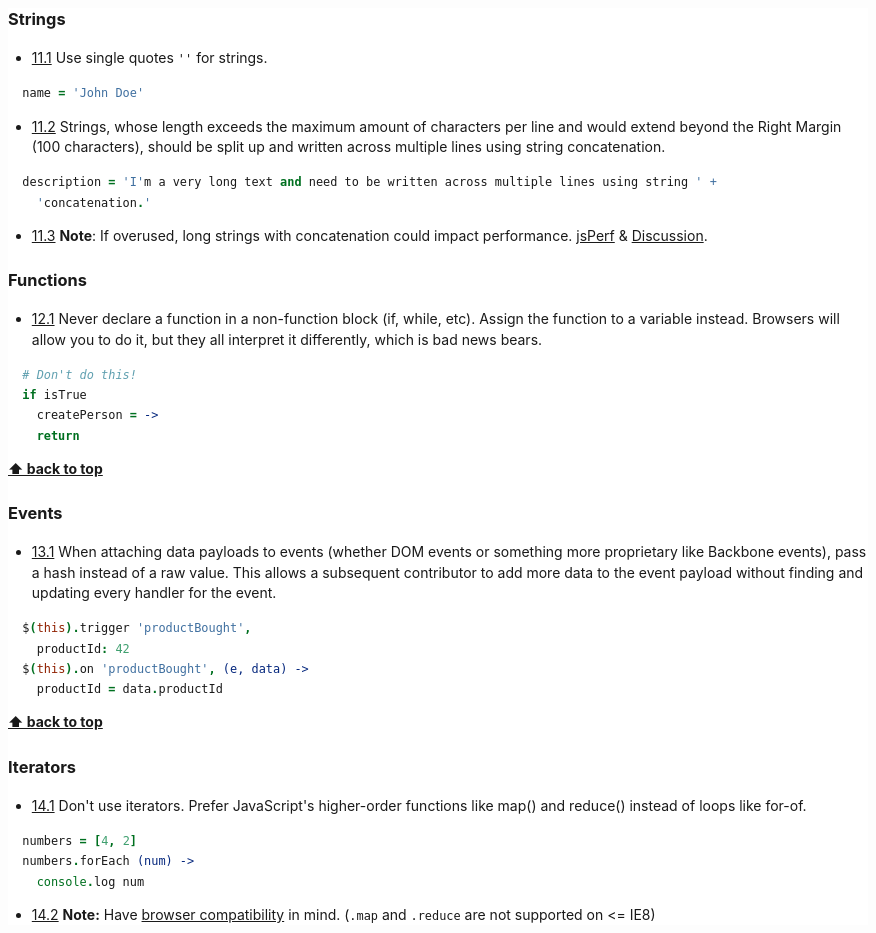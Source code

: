 ### Strings
- [11.1](#11.1) Use single quotes `''` for strings.
```coffeescript
  name = 'John Doe'
```

- [11.2](#11.2) Strings, whose length exceeds the maximum amount of characters per line and would extend beyond the Right Margin (100 characters), should be split up and written across multiple lines using string concatenation.
```coffeescript
  description = 'I'm a very long text and need to be written across multiple lines using string ' + 
    'concatenation.'
```

- [11.3](#11.3) **Note**: If overused, long strings with concatenation could impact performance. [jsPerf](http://jsperf.com/ya-string-concat) & [Discussion](https://github.com/airbnb/javascript/issues/40).


### Functions
- [12.1](#12.1) Never declare a function in a non-function block (if, while, etc). Assign the function to a variable instead. Browsers will allow you to do it, but they all interpret it differently, which is bad news bears.
```coffeescript
  # Don't do this!
  if isTrue
    createPerson = ->
    return
```

**[⬆ back to top](#table-of-contents)**


### Events
- [13.1](#13.1) When attaching data payloads to events (whether DOM events or something more proprietary like Backbone events), pass a hash instead of a raw value. This allows a subsequent contributor to add more data to the event payload without finding and updating every handler for the event.
```coffeescript
  $(this).trigger 'productBought',
    productId: 42
  $(this).on 'productBought', (e, data) ->
    productId = data.productId
```

**[⬆ back to top](#table-of-contents)**


### Iterators
- [14.1](#14.1) Don't use iterators. Prefer JavaScript's higher-order functions like map() and reduce() instead of loops like for-of.
```coffeescript
  numbers = [4, 2]
  numbers.forEach (num) ->
    console.log num
```
- [14.2](#14.2) **Note:** Have [browser compatibility](https://developer.mozilla.org/en/docs/Web/JavaScript/Reference/Global_Objects/Array/map#Polyfill) in mind. (`.map` and `.reduce` are not supported on <= IE8)
